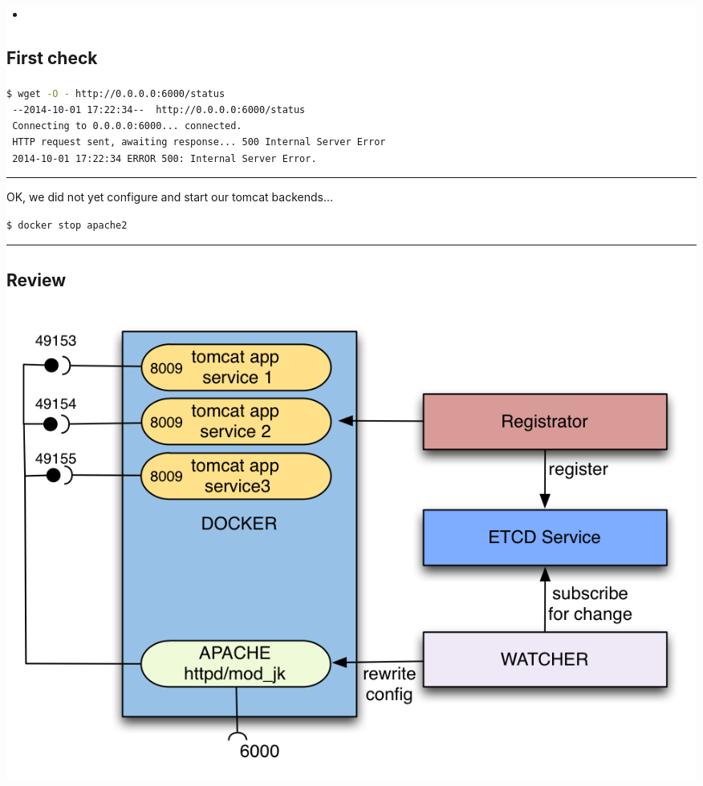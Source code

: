 
-
## First check

```bash
$ wget -O - http://0.0.0.0:6000/status
 --2014-10-01 17:22:34--  http://0.0.0.0:6000/status
 Connecting to 0.0.0.0:6000... connected.
 HTTP request sent, awaiting response... 500 Internal Server Error
 2014-10-01 17:22:34 ERROR 500: Internal Server Error.
```

***
OK, we did not yet configure and start our tomcat backends...

```bash
$ docker stop apache2
```
---
## Review
![](images/etcd-registrator-watch.png)
